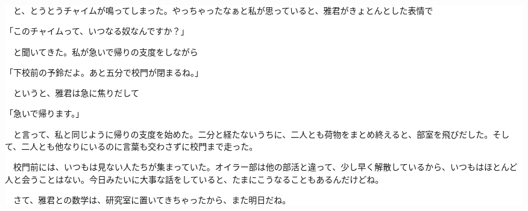 　と、とうとうチャイムが鳴ってしまった。やっちゃったなぁと私が思っていると、雅君がきょとんとした表情で

「このチャイムって、いつなる奴なんですか？」

　と聞いてきた。私が急いで帰りの支度をしながら

「下校前の予鈴だよ。あと五分で校門が閉まるね。」

　というと、雅君は急に焦りだして

「急いで帰ります。」

　と言って、私と同じように帰りの支度を始めた。二分と経たないうちに、二人とも荷物をまとめ終えると、部室を飛びだした。そして、二人とも他なりにいるのに言葉も交わさずに校門まで走った。

　校門前には、いつもは見ない人たちが集まっていた。オイラー部は他の部活と違って、少し早く解散しているから、いつもはほとんど人と会うことはない。今日みたいに大事な話をしていると、たまにこうなることもあるんだけどね。

　さて、雅君との数学は、研究室に置いてきちゃったから、また明日だね。
